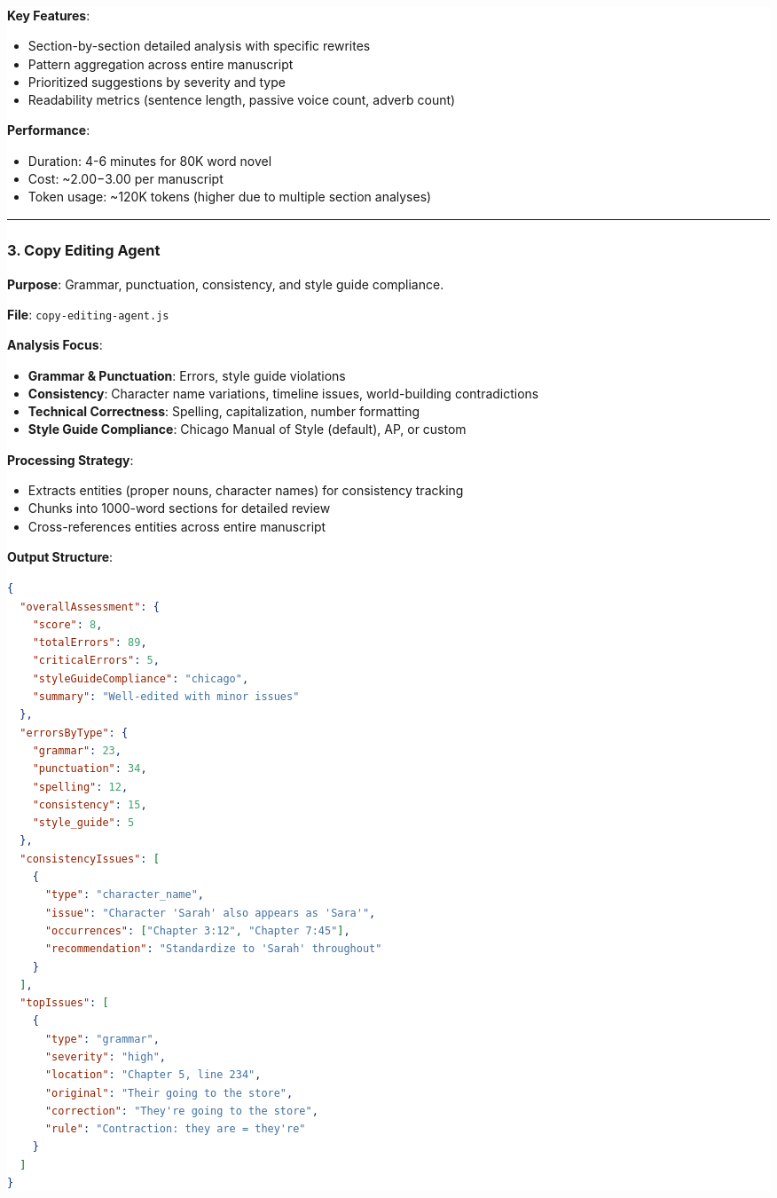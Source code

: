 **Key Features**:
- Section-by-section detailed analysis with specific rewrites
- Pattern aggregation across entire manuscript
- Prioritized suggestions by severity and type
- Readability metrics (sentence length, passive voice count, adverb count)

**Performance**:
- Duration: 4-6 minutes for 80K word novel
- Cost: ~$2.00-$3.00 per manuscript
- Token usage: ~120K tokens (higher due to multiple section analyses)

---

### 3. Copy Editing Agent

**Purpose**: Grammar, punctuation, consistency, and style guide compliance.

**File**: `copy-editing-agent.js`

**Analysis Focus**:
- **Grammar & Punctuation**: Errors, style guide violations
- **Consistency**: Character name variations, timeline issues, world-building contradictions
- **Technical Correctness**: Spelling, capitalization, number formatting
- **Style Guide Compliance**: Chicago Manual of Style (default), AP, or custom

**Processing Strategy**:
- Extracts entities (proper nouns, character names) for consistency tracking
- Chunks into 1000-word sections for detailed review
- Cross-references entities across entire manuscript

**Output Structure**:
```json
{
  "overallAssessment": {
    "score": 8,
    "totalErrors": 89,
    "criticalErrors": 5,
    "styleGuideCompliance": "chicago",
    "summary": "Well-edited with minor issues"
  },
  "errorsByType": {
    "grammar": 23,
    "punctuation": 34,
    "spelling": 12,
    "consistency": 15,
    "style_guide": 5
  },
  "consistencyIssues": [
    {
      "type": "character_name",
      "issue": "Character 'Sarah' also appears as 'Sara'",
      "occurrences": ["Chapter 3:12", "Chapter 7:45"],
      "recommendation": "Standardize to 'Sarah' throughout"
    }
  ],
  "topIssues": [
    {
      "type": "grammar",
      "severity": "high",
      "location": "Chapter 5, line 234",
      "original": "Their going to the store",
      "correction": "They're going to the store",
      "rule": "Contraction: they are = they're"
    }
  ]
}
```